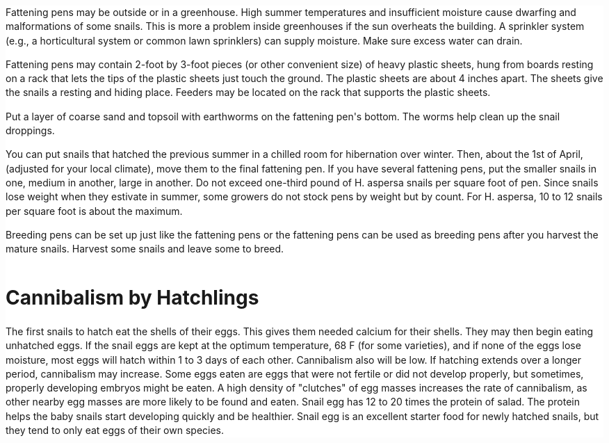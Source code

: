 


 Fattening pens may be outside or in a greenhouse. High summer temperatures and insufficient moisture cause dwarfing and malformations of some snails. This is more a problem inside greenhouses if the sun overheats the building. A sprinkler system (e.g., a horticultural system or common lawn sprinklers) can supply moisture. Make sure excess water can drain.
 



 Fattening pens may contain 2-foot by 3-foot pieces (or other convenient size) of heavy plastic sheets, hung from boards resting on a rack that lets the tips of the plastic sheets just touch the ground. The plastic sheets are about 4 inches apart. The sheets give the snails a resting and hiding place. Feeders may be located on the rack that supports the plastic sheets.
 



 Put a layer of coarse sand and topsoil with earthworms on the fattening pen's bottom. The worms help clean up the snail droppings.
 



 You can put snails that hatched the previous summer in a chilled room for hibernation over winter. Then, about the 1st of April, (adjusted for your local climate), move them to the final fattening pen. If you have several fattening pens, put the smaller snails in one, medium in another, large in another. Do not exceed one-third pound of H. aspersa snails per square foot of pen. Since snails lose weight when they estivate in summer, some growers do not stock pens by weight but by count. For H. aspersa, 10 to 12 snails per square foot is about the maximum.
 



 Breeding pens can be set up just like the fattening pens or the fattening pens can be used as breeding pens after you harvest the mature snails. Harvest some snails and leave some to breed.
 



  










 Cannibalism by Hatchlings
============================



 The first snails to hatch eat the shells of their eggs. This gives them needed calcium for their shells. They may then begin eating unhatched eggs. If the snail eggs are kept at the optimum temperature, 68 F (for some varieties), and if none of the eggs lose moisture, most eggs will hatch within 1 to 3 days of each other. Cannibalism also will be low. If hatching extends over a longer period, cannibalism may increase. Some eggs eaten are eggs that were not fertile or did not develop properly, but sometimes, properly developing embryos might be eaten. A high density of "clutches" of egg masses increases the rate of cannibalism, as other nearby egg masses are more likely to be found and eaten. Snail egg has 12 to 20 times the protein of salad. The protein helps the baby snails start developing quickly and be healthier. Snail egg is an excellent starter food for newly hatched snails, but they tend to only eat eggs of their own species.
 